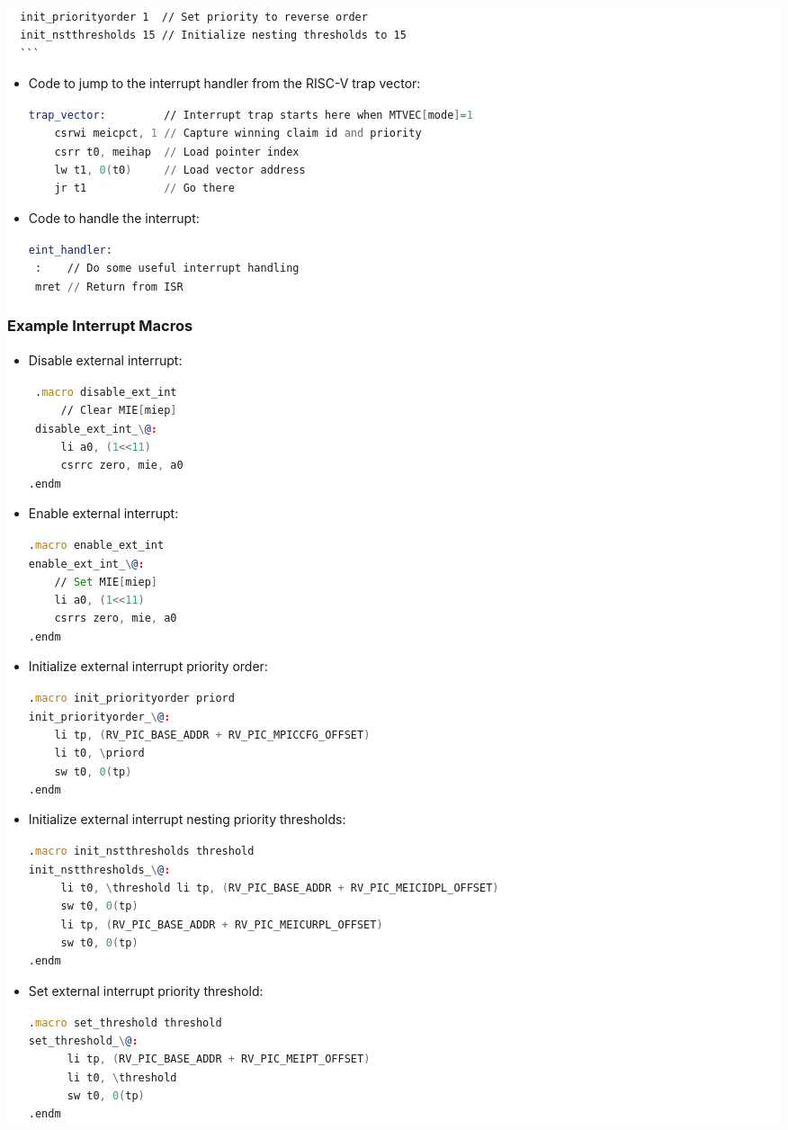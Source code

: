       init_priorityorder 1  // Set priority to reverse order
      init_nstthresholds 15 // Initialize nesting thresholds to 15
      ```
* Code to jump to the interrupt handler from the RISC-V trap vector:
  ```asm
  trap_vector:         // Interrupt trap starts here when MTVEC[mode]=1
      csrwi meicpct, 1 // Capture winning claim id and priority
      csrr t0, meihap  // Load pointer index
      lw t1, 0(t0)     // Load vector address
      jr t1            // Go there
  ```

* Code to handle the interrupt:
  ```asm
  eint_handler:
   :    // Do some useful interrupt handling
   mret // Return from ISR
  ```

### Example Interrupt Macros

* Disable external interrupt:
  ```asm
   .macro disable_ext_int
       // Clear MIE[miep]
   disable_ext_int_\@:
       li a0, (1<<11)
       csrrc zero, mie, a0
  .endm
  ```
* Enable external interrupt:
  ```asm
  .macro enable_ext_int
  enable_ext_int_\@:
      // Set MIE[miep]
      li a0, (1<<11)
      csrrs zero, mie, a0
  .endm
  ```
* Initialize external interrupt priority order:
  ```asm
  .macro init_priorityorder priord
  init_priorityorder_\@:
      li tp, (RV_PIC_BASE_ADDR + RV_PIC_MPICCFG_OFFSET)
      li t0, \priord
      sw t0, 0(tp)
  .endm
  ```
* Initialize external interrupt nesting priority thresholds:
  ```asm
  .macro init_nstthresholds threshold
  init_nstthresholds_\@:
       li t0, \threshold li tp, (RV_PIC_BASE_ADDR + RV_PIC_MEICIDPL_OFFSET)
       sw t0, 0(tp)
       li tp, (RV_PIC_BASE_ADDR + RV_PIC_MEICURPL_OFFSET)
       sw t0, 0(tp)
  .endm
  ```
* Set external interrupt priority threshold:
  ```asm
  .macro set_threshold threshold
  set_threshold_\@:
        li tp, (RV_PIC_BASE_ADDR + RV_PIC_MEIPT_OFFSET)
        li t0, \threshold
        sw t0, 0(tp)
  .endm
  ```

[^fn-interrupts-1]: Note that the core is only woken up from the power management Sleep (pmu/fw-halt) state if the `mie` bit of the `mstatus` and the meie bit of the `mie` standard RISC-V registers are both set.